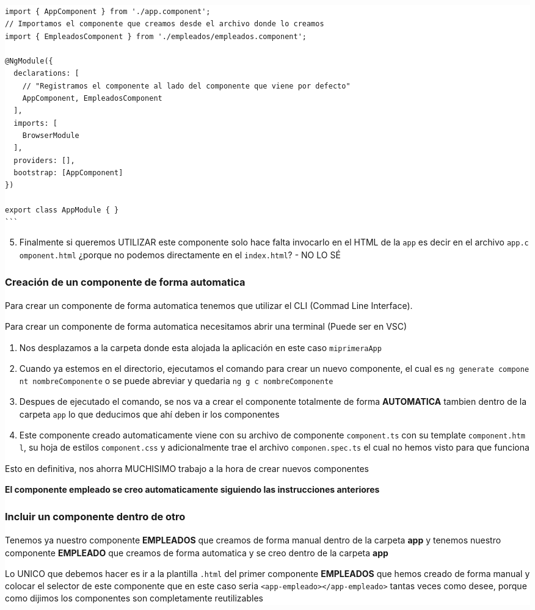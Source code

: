     import { AppComponent } from './app.component';
    // Importamos el componente que creamos desde el archivo donde lo creamos
    import { EmpleadosComponent } from './empleados/empleados.component';

    @NgModule({
      declarations: [
        // "Registramos el componente al lado del componente que viene por defecto"
        AppComponent, EmpleadosComponent
      ],
      imports: [
        BrowserModule
      ],
      providers: [],
      bootstrap: [AppComponent]
    })

    export class AppModule { }
    ```

5. Finalmente si queremos UTILIZAR este componente solo hace falta invocarlo en el HTML de la `app` es decir en el archivo `app.component.html` ¿porque no podemos directamente en el `index.html`? - NO LO SÉ

### Creación de un componente de forma automatica

Para crear un componente de forma automatica tenemos que utilizar el CLI (Commad Line Interface). 

Para crear un componente de forma automatica necesitamos abrir una terminal (Puede ser en VSC)

1. Nos desplazamos a la carpeta donde esta alojada la aplicación en este caso `miprimeraApp`

2. Cuando ya estemos en el directorio, ejecutamos el comando para crear un nuevo componente, el cual es `ng generate component nombreComponente` o se puede abreviar y quedaria `ng g c nombreComponente`

3. Despues de ejecutado el comando, se nos va a crear el componente totalmente de forma **AUTOMATICA** tambien dentro de la carpeta `app` lo que deducimos que ahí deben ir los componentes

4. Este componente creado automaticamente viene con su archivo de componente `component.ts` con su template `component.html`, su hoja de estilos `component.css` y adicionalmente trae el archivo `componen.spec.ts` el cual no hemos visto para que funciona

Esto en definitiva, nos ahorra MUCHISIMO trabajo a la hora de crear nuevos componentes

**El componente empleado se creo automaticamente siguiendo las instrucciones anteriores**

### Incluir un componente dentro de otro

Tenemos ya nuestro componente **EMPLEADOS** que creamos de forma manual dentro de la carpeta **app** y tenemos nuestro componente **EMPLEADO** que creamos de forma automatica y se creo dentro de la carpeta **app**

Lo UNICO que debemos hacer es ir a la plantilla `.html` del primer componente **EMPLEADOS** que hemos creado de forma manual y colocar el selector de este componente que en este caso seria `<app-empleado></app-empleado>` tantas veces como desee, porque como dijimos los componentes son completamente reutilizables
